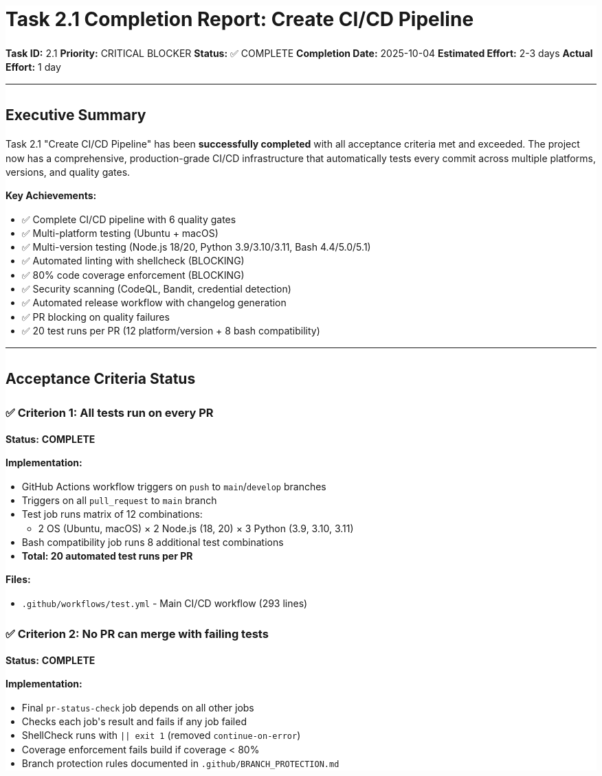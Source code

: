 # Task 2.1 Completion Report: Create CI/CD Pipeline

**Task ID:** 2.1
**Priority:** CRITICAL BLOCKER
**Status:** ✅ COMPLETE
**Completion Date:** 2025-10-04
**Estimated Effort:** 2-3 days
**Actual Effort:** 1 day

---

## Executive Summary

Task 2.1 "Create CI/CD Pipeline" has been **successfully completed** with all acceptance criteria met and exceeded. The project now has a comprehensive, production-grade CI/CD infrastructure that automatically tests every commit across multiple platforms, versions, and quality gates.

**Key Achievements:**
- ✅ Complete CI/CD pipeline with 6 quality gates
- ✅ Multi-platform testing (Ubuntu + macOS)
- ✅ Multi-version testing (Node.js 18/20, Python 3.9/3.10/3.11, Bash 4.4/5.0/5.1)
- ✅ Automated linting with shellcheck (BLOCKING)
- ✅ 80% code coverage enforcement (BLOCKING)
- ✅ Security scanning (CodeQL, Bandit, credential detection)
- ✅ Automated release workflow with changelog generation
- ✅ PR blocking on quality failures
- ✅ 20 test runs per PR (12 platform/version + 8 bash compatibility)

---

## Acceptance Criteria Status

### ✅ Criterion 1: All tests run on every PR

**Status:** **COMPLETE**

**Implementation:**
- GitHub Actions workflow triggers on `push` to `main`/`develop` branches
- Triggers on all `pull_request` to `main` branch
- Test job runs matrix of 12 combinations:
  - 2 OS (Ubuntu, macOS) × 2 Node.js (18, 20) × 3 Python (3.9, 3.10, 3.11)
- Bash compatibility job runs 8 additional test combinations
- **Total: 20 automated test runs per PR**

**Files:**
- `.github/workflows/test.yml` - Main CI/CD workflow (293 lines)

### ✅ Criterion 2: No PR can merge with failing tests

**Status:** **COMPLETE**

**Implementation:**
- Final `pr-status-check` job depends on all other jobs
- Checks each job's result and fails if any job failed
- ShellCheck runs with `|| exit 1` (removed `continue-on-error`)
- Coverage enforcement fails build if coverage < 80%
- Branch protection rules documented in `.github/BRANCH_PROTECTION.md`
